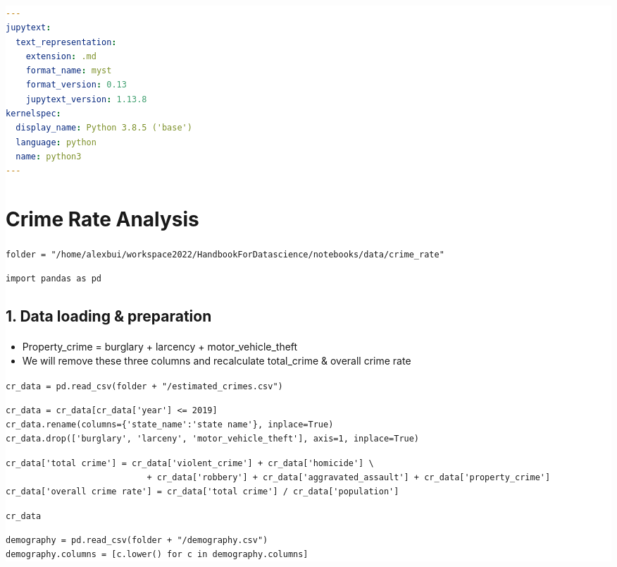 ```yaml
---
jupytext:
  text_representation:
    extension: .md
    format_name: myst
    format_version: 0.13
    jupytext_version: 1.13.8
kernelspec:
  display_name: Python 3.8.5 ('base')
  language: python
  name: python3
---
```


# Crime Rate Analysis

```{code-cell} ipython3
folder = "/home/alexbui/workspace2022/HandbookForDatascience/notebooks/data/crime_rate"
```

```{code-cell} ipython3
import pandas as pd
```

## 1. Data loading & preparation

- Property_crime = burglary + larcency + motor_vehicle_theft
- We will remove these three columns and recalculate total_crime & overall crime rate

```{code-cell} ipython3
cr_data = pd.read_csv(folder + "/estimated_crimes.csv")
```

```{code-cell} ipython3
cr_data = cr_data[cr_data['year'] <= 2019]
cr_data.rename(columns={'state_name':'state name'}, inplace=True)
cr_data.drop(['burglary', 'larceny', 'motor_vehicle_theft'], axis=1, inplace=True)
```

```{code-cell} ipython3
cr_data['total crime'] = cr_data['violent_crime'] + cr_data['homicide'] \
                            + cr_data['robbery'] + cr_data['aggravated_assault'] + cr_data['property_crime']
cr_data['overall crime rate'] = cr_data['total crime'] / cr_data['population']
```

```{code-cell} ipython3
cr_data
```

```{code-cell} ipython3
demography = pd.read_csv(folder + "/demography.csv")
demography.columns = [c.lower() for c in demography.columns]
```
